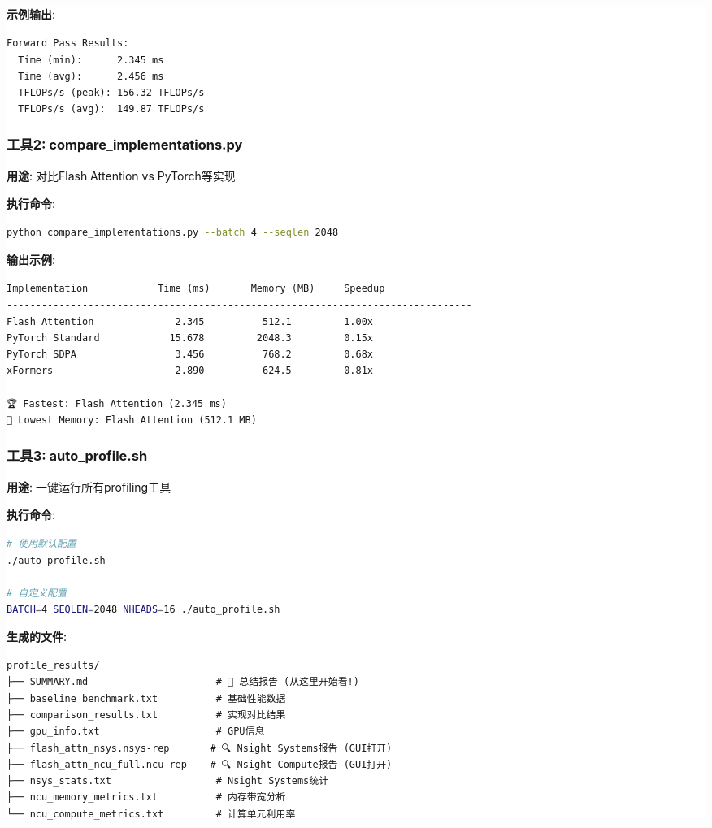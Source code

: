 **示例输出**:
```
Forward Pass Results:
  Time (min):      2.345 ms
  Time (avg):      2.456 ms
  TFLOPs/s (peak): 156.32 TFLOPs/s
  TFLOPs/s (avg):  149.87 TFLOPs/s
```

### 工具2: compare_implementations.py
**用途**: 对比Flash Attention vs PyTorch等实现

**执行命令**:
```bash
python compare_implementations.py --batch 4 --seqlen 2048
```

**输出示例**:
```
Implementation            Time (ms)       Memory (MB)     Speedup
--------------------------------------------------------------------------------
Flash Attention              2.345          512.1         1.00x
PyTorch Standard            15.678         2048.3         0.15x
PyTorch SDPA                 3.456          768.2         0.68x
xFormers                     2.890          624.5         0.81x

🏆 Fastest: Flash Attention (2.345 ms)
💾 Lowest Memory: Flash Attention (512.1 MB)
```

### 工具3: auto_profile.sh
**用途**: 一键运行所有profiling工具

**执行命令**:
```bash
# 使用默认配置
./auto_profile.sh

# 自定义配置
BATCH=4 SEQLEN=2048 NHEADS=16 ./auto_profile.sh
```

**生成的文件**:
```
profile_results/
├── SUMMARY.md                      # 📄 总结报告 (从这里开始看!)
├── baseline_benchmark.txt          # 基础性能数据
├── comparison_results.txt          # 实现对比结果
├── gpu_info.txt                    # GPU信息
├── flash_attn_nsys.nsys-rep       # 🔍 Nsight Systems报告 (GUI打开)
├── flash_attn_ncu_full.ncu-rep    # 🔍 Nsight Compute报告 (GUI打开)
├── nsys_stats.txt                  # Nsight Systems统计
├── ncu_memory_metrics.txt          # 内存带宽分析
└── ncu_compute_metrics.txt         # 计算单元利用率
```
